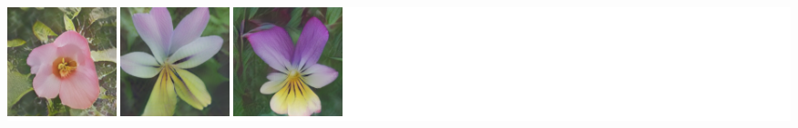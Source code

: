 <img src="02_StackGAN_TEXT/flowers/01.png" width="120">
<img src="03_StackGAN/flowers/01.png" width="120">
<img src="04_SpeechGAN/flowers/01.png" width="120">
<audio controls style="width:120px;height:32px">
<source src="01_Groundtruth/audio/flowers/01.wav" type="audio/mpeg">
Your browser does not support the audio element.
</audio>
</td>
